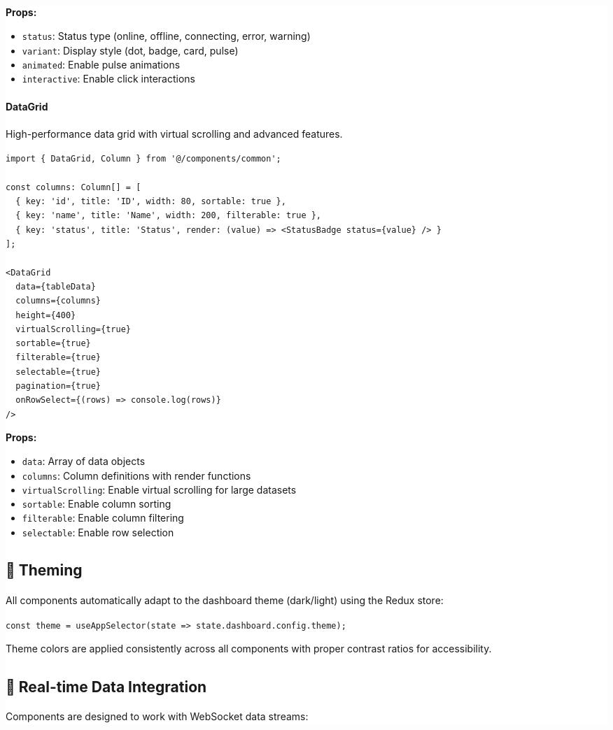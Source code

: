 **Props:**
- `status`: Status type (online, offline, connecting, error, warning)
- `variant`: Display style (dot, badge, card, pulse)
- `animated`: Enable pulse animations
- `interactive`: Enable click interactions

#### DataGrid
High-performance data grid with virtual scrolling and advanced features.

```tsx
import { DataGrid, Column } from '@/components/common';

const columns: Column[] = [
  { key: 'id', title: 'ID', width: 80, sortable: true },
  { key: 'name', title: 'Name', width: 200, filterable: true },
  { key: 'status', title: 'Status', render: (value) => <StatusBadge status={value} /> }
];

<DataGrid
  data={tableData}
  columns={columns}
  height={400}
  virtualScrolling={true}
  sortable={true}
  filterable={true}
  selectable={true}
  pagination={true}
  onRowSelect={(rows) => console.log(rows)}
/>
```

**Props:**
- `data`: Array of data objects
- `columns`: Column definitions with render functions
- `virtualScrolling`: Enable virtual scrolling for large datasets
- `sortable`: Enable column sorting
- `filterable`: Enable column filtering
- `selectable`: Enable row selection

## 🎨 Theming

All components automatically adapt to the dashboard theme (dark/light) using the Redux store:

```tsx
const theme = useAppSelector(state => state.dashboard.config.theme);
```

Theme colors are applied consistently across all components with proper contrast ratios for accessibility.

## 🔄 Real-time Data Integration

Components are designed to work with WebSocket data streams:
